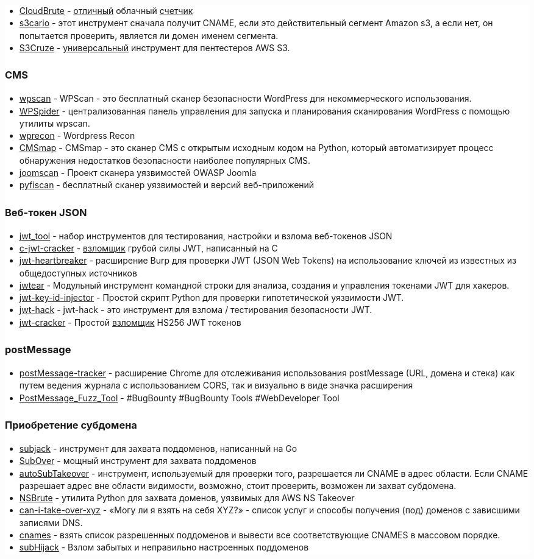 *   [CloudBrute](https://github.com/0xsha/CloudBrute) - [отличный](https://github.com/0xsha/CloudBrute) облачный [счетчик](https://github.com/0xsha/CloudBrute)
*   [s3cario](https://github.com/0xspade/s3cario) - этот инструмент сначала получит CNAME, если это действительный сегмент Amazon s3, а если нет, он попытается проверить, является ли домен именем сегмента.
*   [S3Cruze](https://github.com/JR0ch17/S3Cruze) - [универсальный](https://github.com/JR0ch17/S3Cruze) инструмент для пентестеров AWS S3.

### CMS

*   [wpscan](https://github.com/wpscanteam/wpscan) - WPScan - это бесплатный сканер безопасности WordPress для некоммерческого использования.
*   [WPSpider](https://github.com/cyc10n3/WPSpider) - централизованная панель управления для запуска и планирования сканирования WordPress с помощью утилиты wpscan.
*   [wprecon](https://github.com/blackcrw/wprecon) - Wordpress Recon
*   [CMSmap](https://github.com/Dionach/CMSmap) - CMSmap - это сканер CMS с открытым исходным кодом на Python, который автоматизирует процесс обнаружения недостатков безопасности наиболее популярных CMS.
*   [joomscan](https://github.com/OWASP/joomscan) - Проект сканера уязвимостей OWASP Joomla
*   [pyfiscan](https://github.com/fgeek/pyfiscan) - бесплатный сканер уязвимостей и версий веб-приложений

### Веб-токен JSON

*   [jwt\_tool](https://github.com/ticarpi/jwt_tool) - набор инструментов для тестирования, настройки и взлома веб-токенов JSON
*   [c-jwt-cracker](https://github.com/brendan-rius/c-jwt-cracker) - [взломщик](https://github.com/brendan-rius/c-jwt-cracker) грубой силы JWT, написанный на C
*   [jwt-heartbreaker](https://github.com/wallarm/jwt-heartbreaker) - расширение Burp для проверки JWT (JSON Web Tokens) на использование ключей из известных из общедоступных источников
*   [jwtear](https://github.com/KINGSABRI/jwtear) - Модульный инструмент командной строки для анализа, создания и управления токенами JWT для хакеров.
*   [jwt-key-id-injector](https://github.com/dariusztytko/jwt-key-id-injector) - Простой скрипт Python для проверки гипотетической уязвимости JWT.
*   [jwt-hack](https://github.com/hahwul/jwt-hack) - jwt-hack - это инструмент для взлома / тестирования безопасности JWT.
*   [jwt-cracker](https://github.com/lmammino/jwt-cracker) - Простой [взломщик](https://github.com/lmammino/jwt-cracker) HS256 JWT токенов

### postMessage

*   [postMessage-tracker](https://github.com/fransr/postMessage-tracker) - расширение Chrome для отслеживания использования postMessage (URL, домена и стека) как путем ведения журнала с использованием CORS, так и визуально в виде значка расширения
*   [PostMessage\_Fuzz\_Tool](https://github.com/kiranreddyrebel/PostMessage_Fuzz_Tool) - #BugBounty #BugBounty Tools #WebDeveloper Tool

### Приобретение субдомена

*   [subjack](https://github.com/haccer/subjack) - инструмент для захвата поддоменов, написанный на Go
*   [SubOver](https://github.com/Ice3man543/SubOver) - мощный инструмент для захвата поддоменов
*   [autoSubTakeover](https://github.com/JordyZomer/autoSubTakeover) - инструмент, используемый для проверки того, разрешается ли CNAME в адрес области. Если CNAME разрешает адрес вне области видимости, возможно, стоит проверить, возможен ли захват субдомена.
*   [NSBrute](https://github.com/shivsahni/NSBrute) - утилита Python для захвата доменов, уязвимых для AWS NS Takeover
*   [can-i-take-over-xyz](https://github.com/EdOverflow/can-i-take-over-xyz) - «Могу ли я взять на себя XYZ?» - список услуг и способы получения (под) доменов с зависшими записями DNS.
*   [cnames](https://github.com/cybercdh/cnames) - взять список разрешенных поддоменов и вывести все соответствующие CNAMES в массовом порядке.
*   [subHijack](https://github.com/vavkamil/old-repos-backup/tree/master/subHijack-master) - Взлом забытых и неправильно настроенных поддоменов